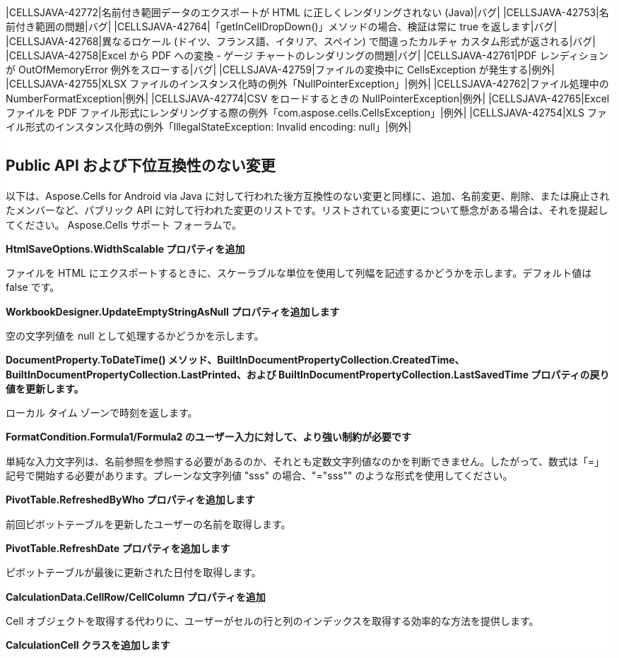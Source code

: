 |CELLSJAVA-42772|名前付き範囲データのエクスポートが HTML に正しくレンダリングされない (Java)|バグ|
|CELLSJAVA-42753|名前付き範囲の問題|バグ|
|CELLSJAVA-42764|「getInCellDropDown()」メソッドの場合、検証は常に true を返します|バグ|
|CELLSJAVA-42768|異なるロケール (ドイツ、フランス語、イタリア、スペイン) で間違ったカルチャ カスタム形式が返される|バグ|
|CELLSJAVA-42758|Excel から PDF への変換 - ゲージ チャートのレンダリングの問題|バグ|
|CELLSJAVA-42761|PDF レンディションが OutOfMemoryError 例外をスローする|バグ|
|CELLSJAVA-42759|ファイルの変換中に CellsException が発生する|例外|
|CELLSJAVA-42755|XLSX ファイルのインスタンス化時の例外「NullPointerException」|例外|
|CELLSJAVA-42762|ファイル処理中の NumberFormatException|例外|
|CELLSJAVA-42774|CSV をロードするときの NullPointerException|例外|
|CELLSJAVA-42765|Excel ファイルを PDF ファイル形式にレンダリングする際の例外「com.aspose.cells.CellsException」|例外|
|CELLSJAVA-42754|XLS ファイル形式のインスタンス化時の例外「IllegalStateException: Invalid encoding: null」|例外|

## **Public API および下位互換性のない変更**

以下は、Aspose.Cells for Android via Java に対して行われた後方互換性のない変更と同様に、追加、名前変更、削除、または廃止されたメンバーなど、パブリック API に対して行われた変更のリストです。リストされている変更について懸念がある場合は、それを提起してください。 Aspose.Cells サポート フォーラムで。

**HtmlSaveOptions.WidthScalable プロパティを追加**

ファイルを HTML にエクスポートするときに、スケーラブルな単位を使用して列幅を記述するかどうかを示します。デフォルト値は false です。

**WorkbookDesigner.UpdateEmptyStringAsNull プロパティを追加します**

空の文字列値を null として処理するかどうかを示します。

**DocumentProperty.ToDateTime() メソッド、BuiltInDocumentPropertyCollection.CreatedTime、BuiltInDocumentPropertyCollection.LastPrinted、および BuiltInDocumentPropertyCollection.LastSavedTime プロパティの戻り値を更新します。**

ローカル タイム ゾーンで時刻を返します。

**FormatCondition.Formula1/Formula2 のユーザー入力に対して、より強い制約が必要です**

単純な入力文字列は、名前参照を参照する必要があるのか、それとも定数文字列値なのかを判断できません。したがって、数式は「=」記号で開始する必要があります。プレーンな文字列値 "sss" の場合、"=\"sss\"" のような形式を使用してください。

**PivotTable.RefreshedByWho プロパティを追加します**

前回ピボットテーブルを更新したユーザーの名前を取得します。

**PivotTable.RefreshDate プロパティを追加します**

ピボットテーブルが最後に更新された日付を取得します。

**CalculationData.CellRow/CellColumn プロパティを追加**

Cell オブジェクトを取得する代わりに、ユーザーがセルの行と列のインデックスを取得する効率的な方法を提供します。

**CalculationCell クラスを追加します**
